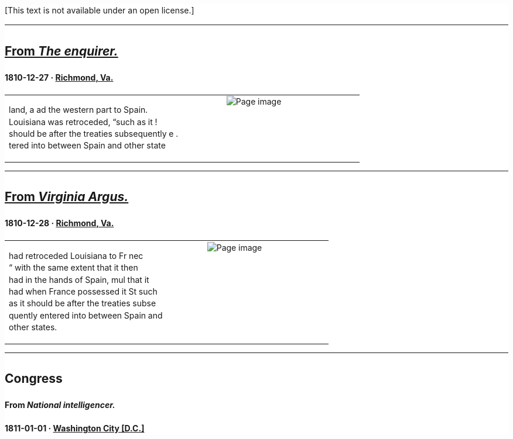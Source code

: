 [This text is not available under an open license.]

---

## [From _The enquirer._](https://www.loc.gov/resource/sn84024736/1810-12-27/ed-1/?sp=3)

#### 1810-12-27 &middot; [Richmond, Va.](http://dbpedia.org/resource/Richmond%2C_Virginia)

<table style="width: 100%;"><tr><td style="width: 50%">

  
land, a ad the western part to Spain.  
Louisiana was retroceded, “such as it !  
should be after the treaties subsequently e .  
tered into between Spain and other state
</td><td style="width: 50%; max-height: 75%; margin: auto; display: block;">
<img alt="Page image" src="https://tile.loc.gov/image-services/iiif/service:ndnp:vi:batch_vi_loons_ver01:data:sn84024736:00414183840:1810122701:0290/pct:40.40831340812948,69.07013880358679,17.90202930537674,2.3256766163043032/!600,600/0/default.jpg"/>
</td>
</tr></table>

---

## [From _Virginia Argus._](https://www.loc.gov/resource/sn84024710/1810-12-28/ed-1/?sp=2)

#### 1810-12-28 &middot; [Richmond, Va.](http://dbpedia.org/resource/Richmond%2C_Virginia)

<table style="width: 100%;"><tr><td style="width: 50%">

  
had retroceded Louisiana to Fr nec  
“ with the same extent that it then  
had in the hands of Spain, mul that it  
had when France possessed it St such  
as it should be after the treaties subse­  
quently entered into between Spain and  
other states.
</td><td style="width: 50%; max-height: 75%; margin: auto; display: block;">
<img alt="Page image" src="https://tile.loc.gov/image-services/iiif/service:ndnp:vi:batch_vi_otters_ver02:data:sn84024710:00414184236:1810122801:0423/pct:59.705438066465256,80.28870720490546,17.793303121852972,4.769204564810083/!600,600/0/default.jpg"/>
</td>
</tr></table>

---

## Congress

#### From _National intelligencer._

#### 1811-01-01 &middot; [Washington City [D.C.]](http://dbpedia.org/resource/Washington%2C_D.C.)
